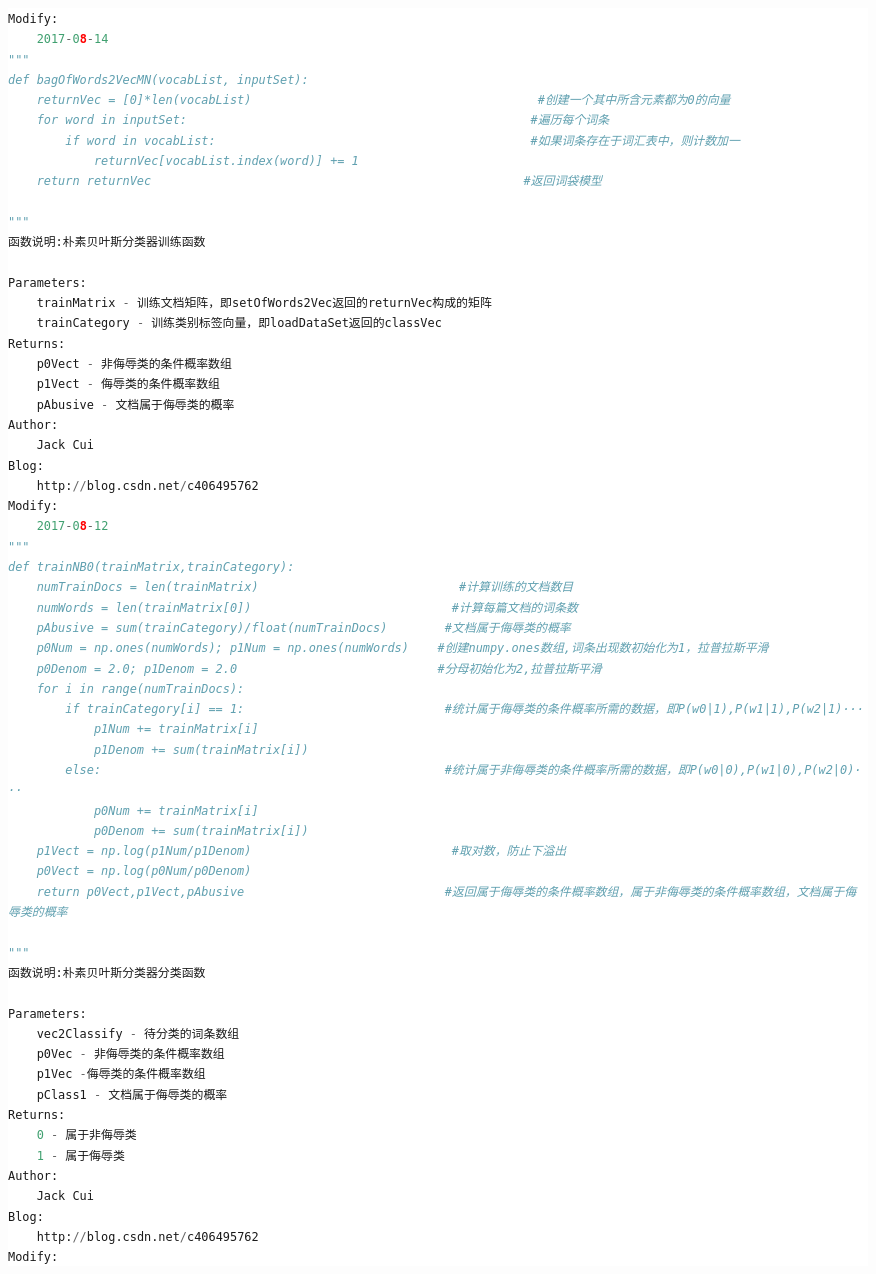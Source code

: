 ```python
Modify:
    2017-08-14
"""
def bagOfWords2VecMN(vocabList, inputSet):
    returnVec = [0]*len(vocabList)                                        #创建一个其中所含元素都为0的向量
    for word in inputSet:                                                #遍历每个词条
        if word in vocabList:                                            #如果词条存在于词汇表中，则计数加一
            returnVec[vocabList.index(word)] += 1
    return returnVec                                                    #返回词袋模型

"""
函数说明:朴素贝叶斯分类器训练函数

Parameters:
    trainMatrix - 训练文档矩阵，即setOfWords2Vec返回的returnVec构成的矩阵
    trainCategory - 训练类别标签向量，即loadDataSet返回的classVec
Returns:
    p0Vect - 非侮辱类的条件概率数组
    p1Vect - 侮辱类的条件概率数组
    pAbusive - 文档属于侮辱类的概率
Author:
    Jack Cui
Blog:
    http://blog.csdn.net/c406495762
Modify:
    2017-08-12
"""
def trainNB0(trainMatrix,trainCategory):
    numTrainDocs = len(trainMatrix)                            #计算训练的文档数目
    numWords = len(trainMatrix[0])                            #计算每篇文档的词条数
    pAbusive = sum(trainCategory)/float(numTrainDocs)        #文档属于侮辱类的概率
    p0Num = np.ones(numWords); p1Num = np.ones(numWords)    #创建numpy.ones数组,词条出现数初始化为1，拉普拉斯平滑
    p0Denom = 2.0; p1Denom = 2.0                            #分母初始化为2,拉普拉斯平滑
    for i in range(numTrainDocs):
        if trainCategory[i] == 1:                            #统计属于侮辱类的条件概率所需的数据，即P(w0|1),P(w1|1),P(w2|1)···
            p1Num += trainMatrix[i]
            p1Denom += sum(trainMatrix[i])
        else:                                                #统计属于非侮辱类的条件概率所需的数据，即P(w0|0),P(w1|0),P(w2|0)···
            p0Num += trainMatrix[i]
            p0Denom += sum(trainMatrix[i])
    p1Vect = np.log(p1Num/p1Denom)                            #取对数，防止下溢出         
    p0Vect = np.log(p0Num/p0Denom)         
    return p0Vect,p1Vect,pAbusive                            #返回属于侮辱类的条件概率数组，属于非侮辱类的条件概率数组，文档属于侮辱类的概率

"""
函数说明:朴素贝叶斯分类器分类函数

Parameters:
    vec2Classify - 待分类的词条数组
    p0Vec - 非侮辱类的条件概率数组
    p1Vec -侮辱类的条件概率数组
    pClass1 - 文档属于侮辱类的概率
Returns:
    0 - 属于非侮辱类
    1 - 属于侮辱类
Author:
    Jack Cui
Blog:
    http://blog.csdn.net/c406495762
Modify:
```